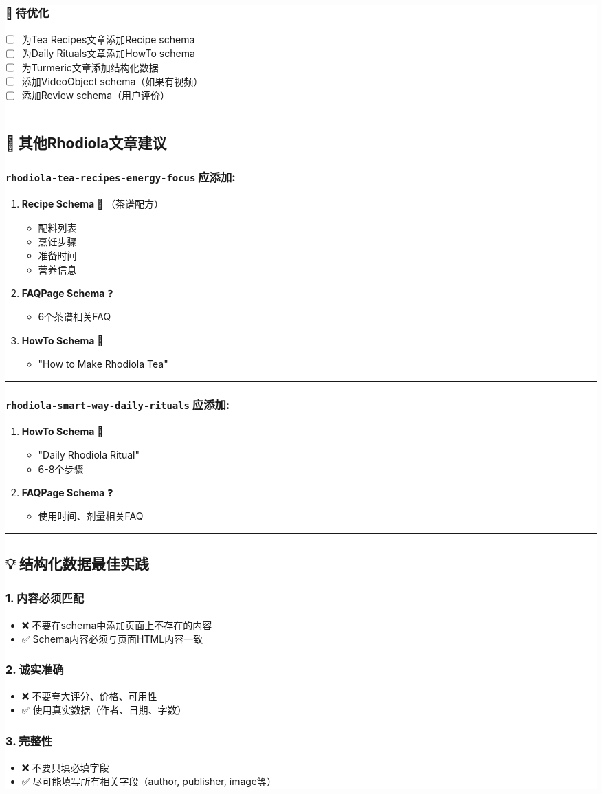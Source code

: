 ### 🔄 待优化
- [ ] 为Tea Recipes文章添加Recipe schema
- [ ] 为Daily Rituals文章添加HowTo schema
- [ ] 为Turmeric文章添加结构化数据
- [ ] 添加VideoObject schema（如果有视频）
- [ ] 添加Review schema（用户评价）

---

## 🎨 其他Rhodiola文章建议

### `rhodiola-tea-recipes-energy-focus` 应添加:
1. **Recipe Schema** 🍵 （茶谱配方）
   - 配料列表
   - 烹饪步骤
   - 准备时间
   - 营养信息

2. **FAQPage Schema** ❓
   - 6个茶谱相关FAQ

3. **HowTo Schema** 📝
   - "How to Make Rhodiola Tea"

---

### `rhodiola-smart-way-daily-rituals` 应添加:
1. **HowTo Schema** 📝
   - "Daily Rhodiola Ritual"
   - 6-8个步骤

2. **FAQPage Schema** ❓
   - 使用时间、剂量相关FAQ

---

## 💡 结构化数据最佳实践

### 1. **内容必须匹配**
- ❌ 不要在schema中添加页面上不存在的内容
- ✅ Schema内容必须与页面HTML内容一致

### 2. **诚实准确**
- ❌ 不要夸大评分、价格、可用性
- ✅ 使用真实数据（作者、日期、字数）

### 3. **完整性**
- ❌ 不要只填必填字段
- ✅ 尽可能填写所有相关字段（author, publisher, image等）
